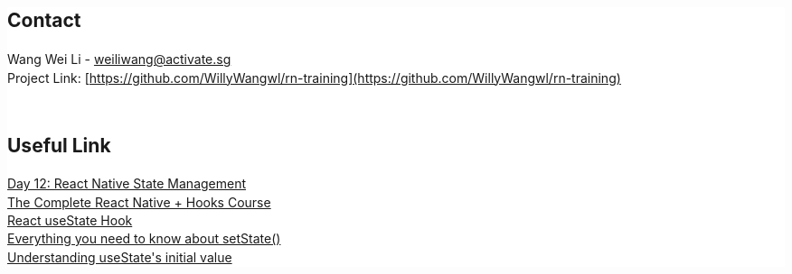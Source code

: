 

## Contact

Wang Wei Li - weiliwang@activate.sg<br />
Project Link: [https://github.com/WillyWangwl/rn-training](https://github.com/WillyWangwl/rn-training)
<br /><br />



## Useful Link

[Day 12: React Native State Management](https://docs.google.com/document/d/1BL3dsmubQsmnpAQhi0fTYJIMz8O4lv69ROukn39dsuc/edit#heading=h.sjc7nb6il2di)<br />
[The Complete React Native + Hooks Course](https://www.udemy.com/course/the-complete-react-native-and-redux-course/learn/lecture/15706678#overview)<br />
[React useState Hook](https://www.w3schools.com/react/react_usestate.asp)<br />
[Everything you need to know about setState()](https://medium.com/hootsuite-engineering/everything-you-need-to-know-about-setstate-8233a7042677)<br />
[Understanding useState's initial value](https://maxrozen.com/how-to-use-react-usestate-hook-initial-value)<br />
